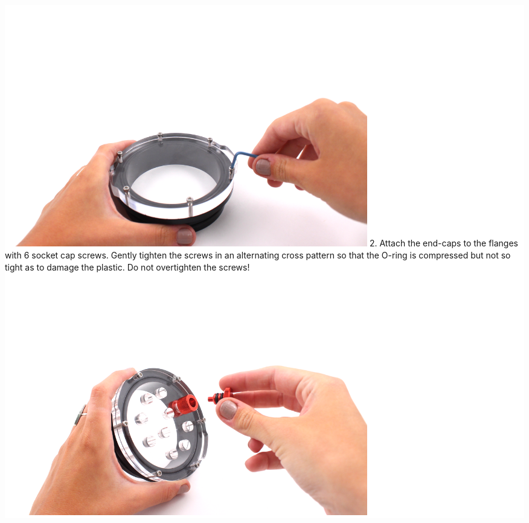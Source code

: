 <img src="/assets/images/tutorials/WTE/4-step-3.png" class="img-responsive" style="max-width:600px" />
2. Attach the end-caps to the flanges with 6 socket cap screws. Gently tighten the screws in an alternating cross pattern so that the O-ring is compressed but not so tight as to damage the plastic. Do not overtighten the screws!

<img src="/assets/images/tutorials/WTE/step-4.png" class="img-responsive" style="max-width:600px" />
